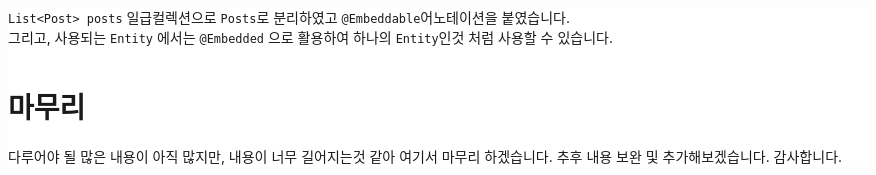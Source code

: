 
`List<Post> posts` 일급컬렉션으로 `Posts`로 분리하였고 `@Embeddable`어노테이션을 붙였습니다.  
그리고,  사용되는 `Entity` 에서는  `@Embedded` 으로 활용하여 하나의 `Entity`인것 처럼 사용할 수 있습니다.


# 마무리

다루어야 될 많은 내용이 아직 많지만, 내용이 너무 길어지는것 같아 여기서 마무리 하겠습니다.
추후 내용 보완 및 추가해보겠습니다. 
감사합니다.